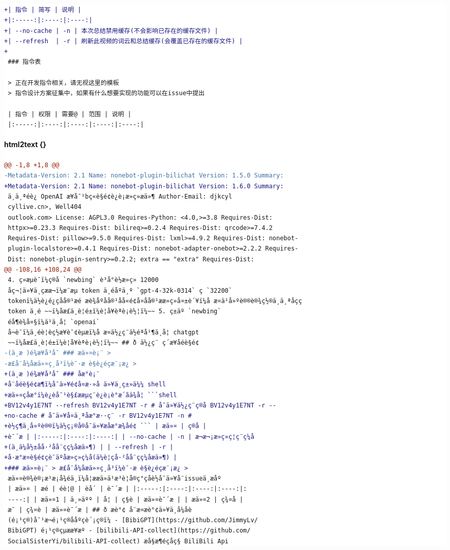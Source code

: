 ```diff
+| 指令 | 简写 | 说明 |
+|:-----:|:----:|:----:|
+| --no-cache | -n | 本次总结禁用缓存(不会影响已存在的缓存文件) |
+| --refresh  | -r | 刷新此视频的词云和总结缓存(会覆盖已存在的缓存文件) |
+
 ### 指令表
 
 > 正在开发指令相关，请无视这里的模板
 > 指令设计方案征集中，如果有什么想要实现的功能可以在issue中提出
 
 | 指令 | 权限 | 需要@ | 范围 | 说明 |
 |:-----:|:----:|:----:|:----:|:----:|
```

#### html2text {}

```diff
@@ -1,8 +1,8 @@
-Metadata-Version: 2.1 Name: nonebot-plugin-bilichat Version: 1.5.0 Summary:
+Metadata-Version: 2.1 Name: nonebot-plugin-bilichat Version: 1.6.0 Summary:
 ä¸ä¸ªéè¿ OpenAI æ¥å¯¹bç«è§é¢è¿è¡æ»ç»æä»¶ Author-Email: djkcyl
 cyllive.cn>, Well404
 outlook.com> License: AGPL3.0 Requires-Python: <4.0,>=3.8 Requires-Dist:
 httpx>=0.23.3 Requires-Dist: bilireq>=0.2.4 Requires-Dist: qrcode>=7.4.2
 Requires-Dist: pillow>=9.5.0 Requires-Dist: lxml>=4.9.2 Requires-Dist: nonebot-
 plugin-localstore>=0.4.1 Requires-Dist: nonebot-adapter-onebot>=2.2.2 Requires-
 Dist: nonebot-plugin-sentry>=0.2.2; extra == "extra" Requires-Dist:
@@ -108,16 +108,24 @@
 4. ç»æµè¯ï¼ç®å `newbing` è³å°è½æ»ç» 12000
 å­ç¬¦ä»¥ä¸çææ¬ï¼æ¨æµ token ä¸éåºä¸º `gpt-4-32k-0314` ç `32200`
 tokenï¼ä½è¿é¿çåå®¹æé æè¾åºåå®¹åå«é¢å¤åå®¹ææ»ç»å¤±è´¥ï¼å æ­¤ä¹å»ºè®®è®¾ç½®ä¸ä¸ªåçç
 token ä¸é ~~ï¼åæ­£ä¸è¦é±ï¼è¦å¥èªè¡è½¦ï¼~~ 5. ç±äº `newbing`
 éå¶è¾å¤§ï¼ä¹ä¸å¦ `openai`
 å¬è¯ï¼ä¸éè¦èç½æ¥è¯¢èµæï¼å æ­¤ä½¿ç¨ä½éªå¹¶ä¸å¦ chatgpt
 ~~ï¼åæ­£ä¸è¦é±ï¼è¦å¥èªè¡è½¦ï¼~~ ## ð ä½¿ç¨ ç´æ¥åéè§é¢
-(ä¸æ )é¾æ¥å³å¯ ### æä»¤è¡¨ >
-æ­£å¨å¼åæä»¤ç¸å³ï¼è¯·æ è§è¿éçæ¨¡æ¿ >
+(ä¸æ )é¾æ¥å³å¯ ### åæ°è¡¨
+å¨åéè§é¢æ¶ï¼å¯ä»¥é¢å¤æ·»å ä»¥ä¸ç±»ä¼¼ shell
+æä»¤çåæ°ï¼è¿èå¯¹è§£ææµç¨è¿è¡è°æ´ãä¾å¦ ```shell
+BV12v4y1E7NT --refresh BV12v4y1E7NT -r # å¯ä»¥ä½¿ç¨ç®å BV12v4y1E7NT -r --
+no-cache # å¯ä»¥å¤ä¸ªåæ°æ··ç¨ -r BV12v4y1E7NT -n #
+è½ç¶ä¸å»ºè®®ï¼ä½ç¡®å®å¯ä»¥æåæ°æ¾åé¢ ``` | æä»¤ | ç®å |
+è¯´æ | |:-----:|:----:|:----:| | --no-cache | -n | æ¬æ¬¡æ»ç»ç¦ç¨ç¼å­
+(ä¸ä¼å½±åå·²å­å¨çç¼å­æä»¶) | | --refresh | -r |
+å·æ°æ­¤è§é¢çè¯äºåæ»ç»ç¼å­(ä¼è¦çå·²å­å¨çç¼å­æä»¶) |
+### æä»¤è¡¨ > æ­£å¨å¼åæä»¤ç¸å³ï¼è¯·æ è§è¿éçæ¨¡æ¿ >
 æä»¤è®¾è®¡æ¹æ¡å¾éä¸­ï¼å¦ææä»ä¹æ³è¦å®ç°çåè½å¯ä»¥å¨issueä¸­æåº
 | æä»¤ | æé | éè¦@ | èå´ | è¯´æ | |:-----:|:----:|:----:|:----:|:
 ----:| | æä»¤1 | ä¸»äºº | å¦ | ç§è | æä»¤è¯´æ | | æä»¤2 | ç¾¤å |
 æ¯ | ç¾¤è | æä»¤è¯´æ | ## ð æè°¢ å¨æ­¤æè°¢ä»¥ä¸å¼åè
 (é¡¹ç®)å¯¹æ¬é¡¹ç®ååºçè´¡ç®ï¼ - [BibiGPT](https://github.com/JimmyLv/
 BibiGPT) é¡¹ç®çµææ¥æº - [bilibili-API-collect](https://github.com/
 SocialSisterYi/bilibili-API-collect) æå§æ¶éçåç§ BiliBili Api
```


